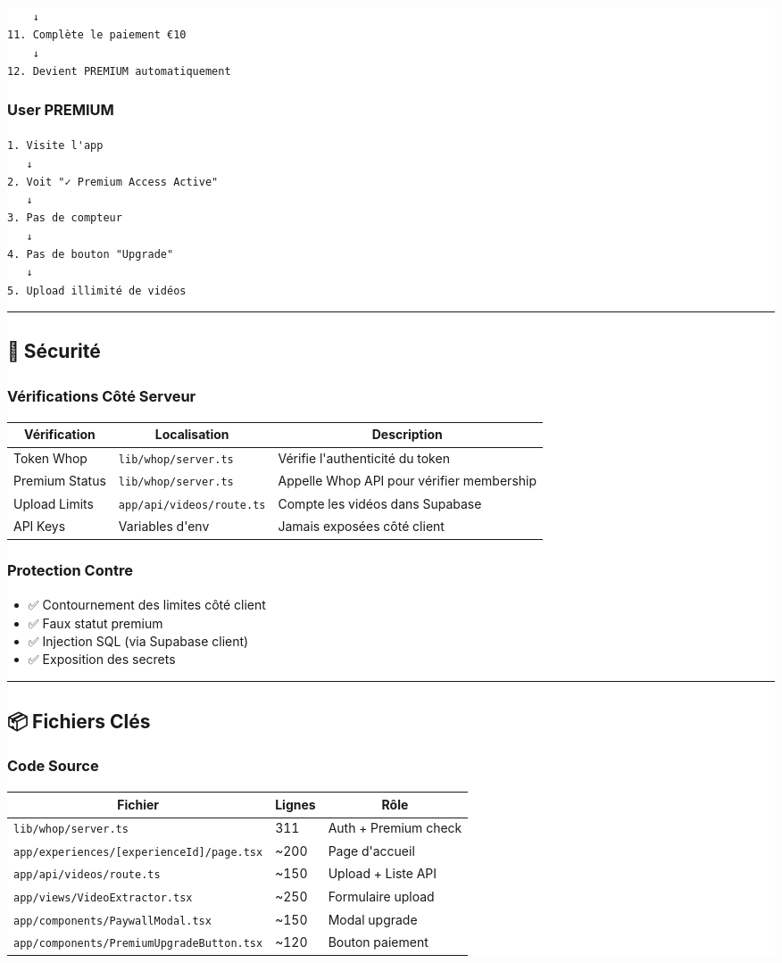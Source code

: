 ```
    ↓
11. Complète le paiement €10
    ↓
12. Devient PREMIUM automatiquement
```

### User PREMIUM
```
1. Visite l'app
   ↓
2. Voit "✓ Premium Access Active"
   ↓
3. Pas de compteur
   ↓
4. Pas de bouton "Upgrade"
   ↓
5. Upload illimité de vidéos
```

---

## 🔐 Sécurité

### Vérifications Côté Serveur
| Vérification | Localisation | Description |
|--------------|--------------|-------------|
| Token Whop | `lib/whop/server.ts` | Vérifie l'authenticité du token |
| Premium Status | `lib/whop/server.ts` | Appelle Whop API pour vérifier membership |
| Upload Limits | `app/api/videos/route.ts` | Compte les vidéos dans Supabase |
| API Keys | Variables d'env | Jamais exposées côté client |

### Protection Contre
- ✅ Contournement des limites côté client
- ✅ Faux statut premium
- ✅ Injection SQL (via Supabase client)
- ✅ Exposition des secrets

---

## 📦 Fichiers Clés

### Code Source
| Fichier | Lignes | Rôle |
|---------|--------|------|
| `lib/whop/server.ts` | 311 | Auth + Premium check |
| `app/experiences/[experienceId]/page.tsx` | ~200 | Page d'accueil |
| `app/api/videos/route.ts` | ~150 | Upload + Liste API |
| `app/views/VideoExtractor.tsx` | ~250 | Formulaire upload |
| `app/components/PaywallModal.tsx` | ~150 | Modal upgrade |
| `app/components/PremiumUpgradeButton.tsx` | ~120 | Bouton paiement |
